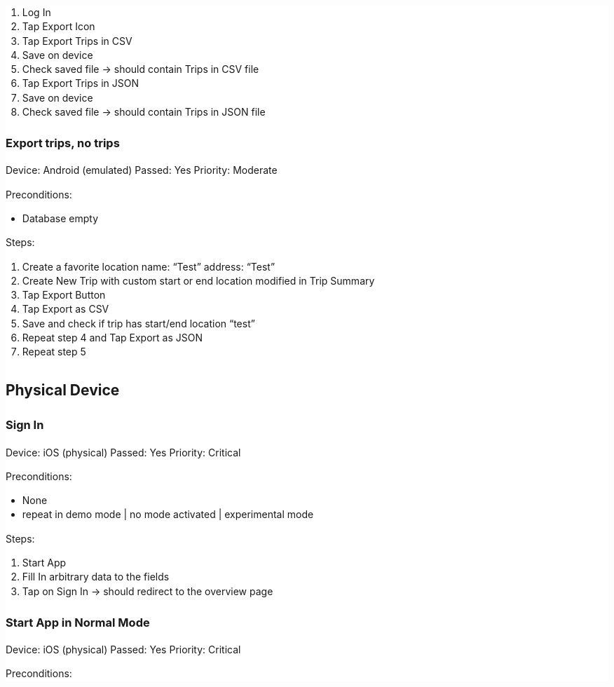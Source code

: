 1. Log In
2. Tap Export Icon
3. Tap Export Trips in CSV 
4. Save on device 
5. Check saved file → should contain Trips in CSV file
6. Tap Export Trips in JSON
7. Save on device 
8. Check saved file → should contain Trips in JSON file

### Export trips, no trips

Device: Android (emulated)
Passed: Yes
Priority: Moderate

Preconditions:

- Database empty

Steps: 

1. Create a favorite location name: “Test” address: “Test”
2. Create New Trip with custom start or end location modified in Trip Summary
3. Tap Export Button
4. Tap Export as CSV
5. Save and check if trip has start/end location “test”
6. Repeat step 4 and Tap Export as JSON
7. Repeat step 5


## Physical Device

### Sign In

Device: iOS (physical)
Passed: Yes
Priority: Critical

Preconditions: 

- None
- repeat in demo mode | no mode activated | experimental mode

Steps: 

1. Start App
2. Fill In arbitrary data to the fields 
3. Tap on Sign In → should redirect to the overview page

### Start App in Normal Mode

Device: iOS (physical)
Passed: Yes
Priority: Critical

Preconditions:
